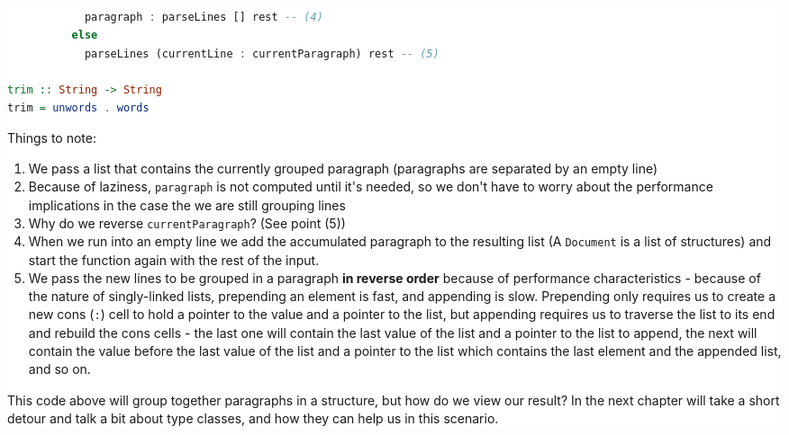 ```hs
            paragraph : parseLines [] rest -- (4)
          else
            parseLines (currentLine : currentParagraph) rest -- (5)

trim :: String -> String
trim = unwords . words
```

Things to note:

1. We pass a list that contains the currently grouped paragraph (paragraphs are separated by an empty line)
2. Because of laziness, `paragraph` is not computed until it's needed, so we don't have to worry about
  the performance implications in the case the we are still grouping lines
3. Why do we reverse `currentParagraph`? (See point (5))
4. When we run into an empty line we add the accumulated paragraph to the resulting list (A `Document` is a list of structures) and start the function again with the rest of the input.
5. We pass the new lines to be grouped in a paragraph **in reverse order** because of
   performance characteristics - because of the nature of singly-linked lists,
   prepending an element is fast, and appending is slow. Prepending only requires
   us to create a new cons (`:`) cell to hold a pointer to the value and a pointer to the list,
   but appending requires us to traverse the list to its end and rebuild the cons cells -
   the last one will contain the last value of the list and a pointer to the list to append,
   the next will contain the value before the last value of the list and a pointer to the
   list which contains the last element and the appended list, and so on.


This code above will group together paragraphs in a structure, but how do we view our result?
In the next chapter will take a short detour and talk a bit about type classes, and how
they can help us in this scenario.
